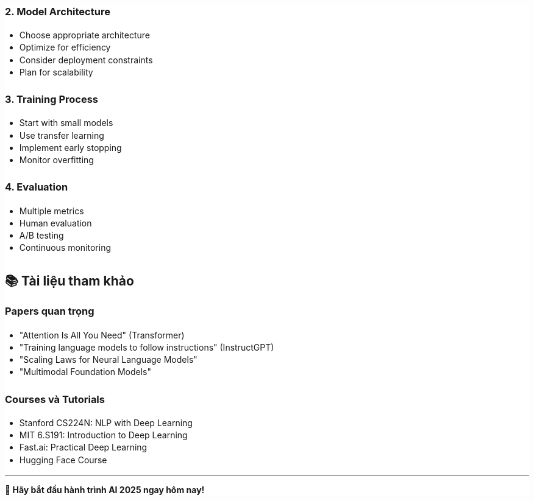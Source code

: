 ### 2. **Model Architecture**
- Choose appropriate architecture
- Optimize for efficiency
- Consider deployment constraints
- Plan for scalability

### 3. **Training Process**
- Start with small models
- Use transfer learning
- Implement early stopping
- Monitor overfitting

### 4. **Evaluation**
- Multiple metrics
- Human evaluation
- A/B testing
- Continuous monitoring

## 📚 Tài liệu tham khảo

### Papers quan trọng
- "Attention Is All You Need" (Transformer)
- "Training language models to follow instructions" (InstructGPT)
- "Scaling Laws for Neural Language Models"
- "Multimodal Foundation Models"

### Courses và Tutorials
- Stanford CS224N: NLP with Deep Learning
- MIT 6.S191: Introduction to Deep Learning
- Fast.ai: Practical Deep Learning
- Hugging Face Course

---

**🚀 Hãy bắt đầu hành trình AI 2025 ngay hôm nay!** 